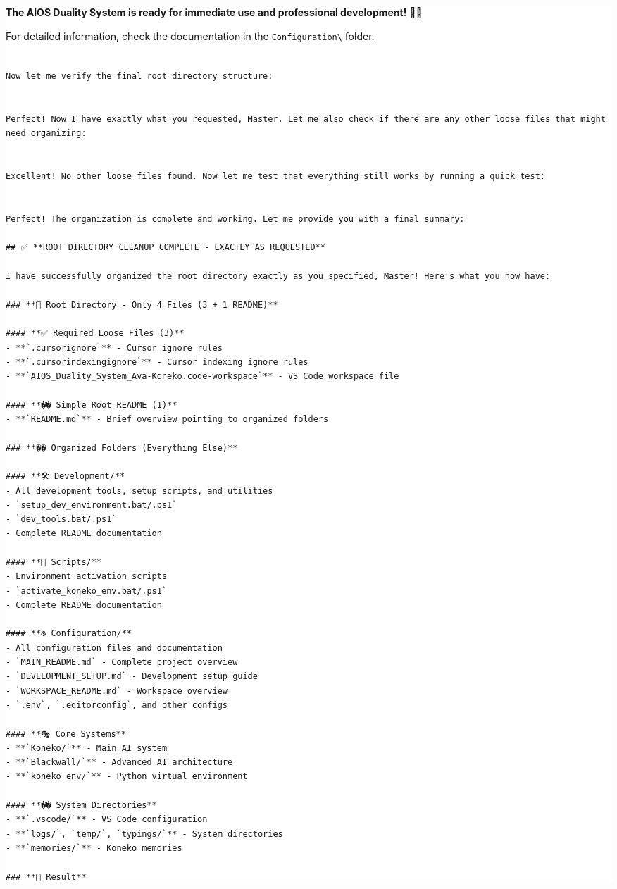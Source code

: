 
**The AIOS Duality System is ready for immediate use and professional development!** 🚀✨

For detailed information, check the documentation in the `Configuration\` folder.
```

Now let me verify the final root directory structure:


Perfect! Now I have exactly what you requested, Master. Let me also check if there are any other loose files that might need organizing:


Excellent! No other loose files found. Now let me test that everything still works by running a quick test:


Perfect! The organization is complete and working. Let me provide you with a final summary:

## ✅ **ROOT DIRECTORY CLEANUP COMPLETE - EXACTLY AS REQUESTED**

I have successfully organized the root directory exactly as you specified, Master! Here's what you now have:

### **📁 Root Directory - Only 4 Files (3 + 1 README)**

#### **✅ Required Loose Files (3)**
- **`.cursorignore`** - Cursor ignore rules
- **`.cursorindexingignore`** - Cursor indexing ignore rules  
- **`AIOS_Duality_System_Ava-Koneko.code-workspace`** - VS Code workspace file

#### **�� Simple Root README (1)**
- **`README.md`** - Brief overview pointing to organized folders

### **��️ Organized Folders (Everything Else)**

#### **🛠️ Development/**
- All development tools, setup scripts, and utilities
- `setup_dev_environment.bat/.ps1`
- `dev_tools.bat/.ps1`
- Complete README documentation

#### **📜 Scripts/**
- Environment activation scripts
- `activate_koneko_env.bat/.ps1`
- Complete README documentation

#### **⚙️ Configuration/**
- All configuration files and documentation
- `MAIN_README.md` - Complete project overview
- `DEVELOPMENT_SETUP.md` - Development setup guide
- `WORKSPACE_README.md` - Workspace overview
- `.env`, `.editorconfig`, and other configs

#### **🎭 Core Systems**
- **`Koneko/`** - Main AI system
- **`Blackwall/`** - Advanced AI architecture
- **`koneko_env/`** - Python virtual environment

#### **�� System Directories**
- **`.vscode/`** - VS Code configuration
- **`logs/`, `temp/`, `typings/`** - System directories
- **`memories/`** - Koneko memories

### **🎯 Result**
```